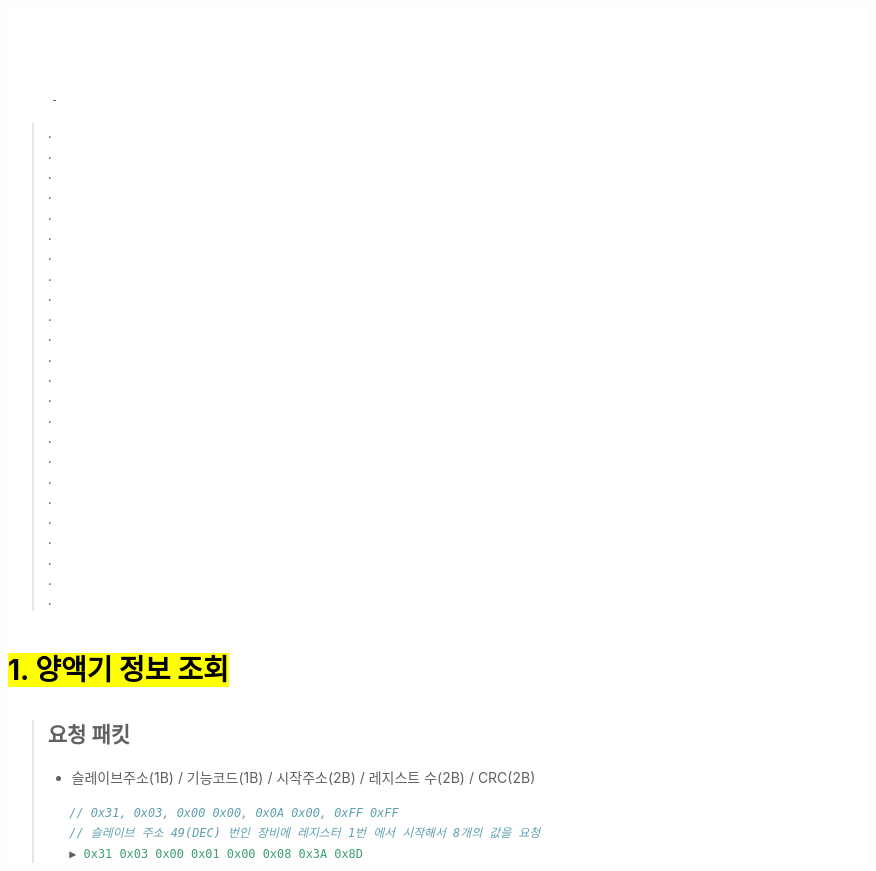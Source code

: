 ```javascript




      -  
```























>.  
>.  
>.  
>.  
>.  
>.  
>.  
>.  
>.  
>.  
>.  
>.  
>.  
>.  
>.  
>.  
>.  
>.  
>.  
>.  
>.  
>.  
>.  
>.  



# <span style="color:black; background-color:yellow"> 1. 양액기 정보 조회 </span>  
> ## 요청 패킷   
> - 슬레이브주소(1B)  / 기능코드(1B)  / 시작주소(2B)  / 레지스트 수(2B) / CRC(2B)
>``` javascript
>    // 0x31, 0x03, 0x00 0x00, 0x0A 0x00, 0xFF 0xFF
>    // 슬레이브 주소 49(DEC) 번인 장비에 레지스터 1번 에서 시작해서 8개의 값을 요청
>    ▶ 0x31 0x03 0x00 0x01 0x00 0x08 0x3A 0x8D
>```
